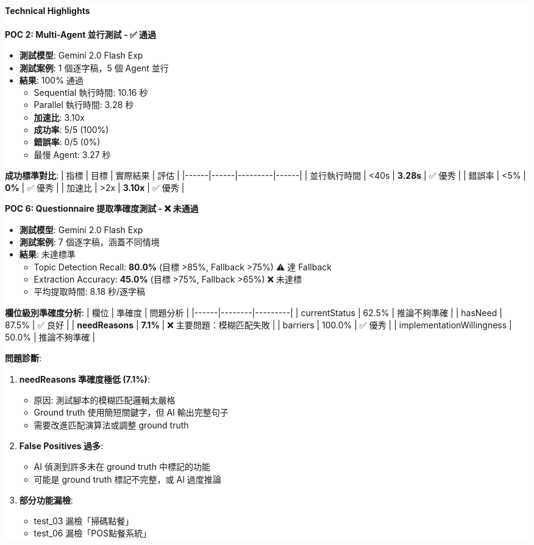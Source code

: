 #### Technical Highlights

**POC 2: Multi-Agent 並行測試 - ✅ 通過**
- **測試模型**: Gemini 2.0 Flash Exp
- **測試案例**: 1 個逐字稿，5 個 Agent 並行
- **結果**: 100% 通過
  - Sequential 執行時間: 10.16 秒
  - Parallel 執行時間: 3.28 秒
  - **加速比**: 3.10x
  - **成功率**: 5/5 (100%)
  - **錯誤率**: 0/5 (0%)
  - 最慢 Agent: 3.27 秒

**成功標準對比**:
| 指標 | 目標 | 實際結果 | 評估 |
|------|------|---------|------|
| 並行執行時間 | <40s | **3.28s** | ✅ 優秀 |
| 錯誤率 | <5% | **0%** | ✅ 優秀 |
| 加速比 | >2x | **3.10x** | ✅ 優秀 |

**POC 6: Questionnaire 提取準確度測試 - ❌ 未通過**
- **測試模型**: Gemini 2.0 Flash Exp
- **測試案例**: 7 個逐字稿，涵蓋不同情境
- **結果**: 未達標準
  - Topic Detection Recall: **80.0%** (目標 >85%, Fallback >75%) ⚠️ 達 Fallback
  - Extraction Accuracy: **45.0%** (目標 >75%, Fallback >65%) ❌ 未達標
  - 平均提取時間: 8.18 秒/逐字稿

**欄位級別準確度分析**:
| 欄位 | 準確度 | 問題分析 |
|------|--------|---------|
| currentStatus | 62.5% | 推論不夠準確 |
| hasNeed | 87.5% | ✅ 良好 |
| **needReasons** | **7.1%** | ❌ 主要問題：模糊匹配失敗 |
| barriers | 100.0% | ✅ 優秀 |
| implementationWillingness | 50.0% | 推論不夠準確 |

**問題診斷**:
1. **needReasons 準確度極低 (7.1%)**:
   - 原因: 測試腳本的模糊匹配邏輯太嚴格
   - Ground truth 使用簡短關鍵字，但 AI 輸出完整句子
   - 需要改進匹配演算法或調整 ground truth

2. **False Positives 過多**:
   - AI 偵測到許多未在 ground truth 中標記的功能
   - 可能是 ground truth 標記不完整，或 AI 過度推論

3. **部分功能漏檢**:
   - test_03 漏檢「掃碼點餐」
   - test_06 漏檢「POS點餐系統」
